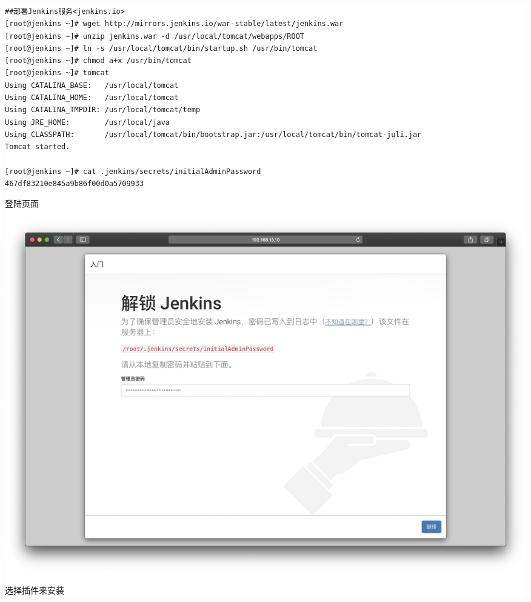 ```shell
##部署Jenkins服务<jenkins.io>
[root@jenkins ~]# wget http://mirrors.jenkins.io/war-stable/latest/jenkins.war
[root@jenkins ~]# unzip jenkins.war -d /usr/local/tomcat/webapps/ROOT
[root@jenkins ~]# ln -s /usr/local/tomcat/bin/startup.sh /usr/bin/tomcat
[root@jenkins ~]# chmod a+x /usr/bin/tomcat
[root@jenkins ~]# tomcat
Using CATALINA_BASE:   /usr/local/tomcat
Using CATALINA_HOME:   /usr/local/tomcat
Using CATALINA_TMPDIR: /usr/local/tomcat/temp
Using JRE_HOME:        /usr/local/java
Using CLASSPATH:       /usr/local/tomcat/bin/bootstrap.jar:/usr/local/tomcat/bin/tomcat-juli.jar
Tomcat started.

[root@jenkins ~]# cat .jenkins/secrets/initialAdminPassword
467df83210e845a9b86f00d0a5709933
```

登陆页面

![jenkins-load](T/jenkins-load.png)

选择插件来安装
